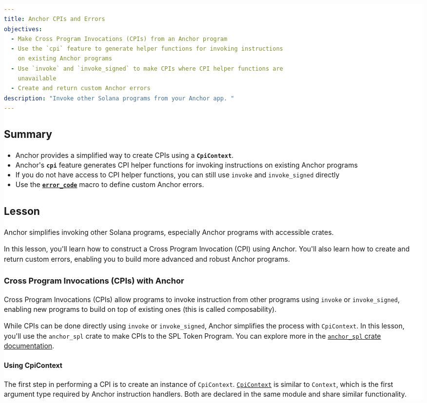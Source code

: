 ```yaml
---
title: Anchor CPIs and Errors
objectives:
  - Make Cross Program Invocations (CPIs) from an Anchor program
  - Use the `cpi` feature to generate helper functions for invoking instructions
    on existing Anchor programs
  - Use `invoke` and `invoke_signed` to make CPIs where CPI helper functions are
    unavailable
  - Create and return custom Anchor errors
description: "Invoke other Solana programs from your Anchor app. "
---
```


## Summary

- Anchor provides a simplified way to create CPIs using a **`CpiContext`**.
- Anchor's **`cpi`** feature generates CPI helper functions for invoking
  instructions on existing Anchor programs
- If you do not have access to CPI helper functions, you can still use `invoke`
  and `invoke_signed` directly
- Use the
  [**`error_code`**](https://docs.rs/anchor-lang/latest/anchor_lang/attr.error_code.html)
  macro to define custom Anchor errors.

## Lesson

Anchor simplifies invoking other Solana programs, especially Anchor programs
with accessible crates.

In this lesson, you'll learn how to construct a Cross Program Invocation (CPI)
using Anchor. You'll also learn how to create and return custom errors, enabling
you to build more advanced and robust Anchor programs.

### Cross Program Invocations (CPIs) with Anchor

Cross Program Invocations (CPIs) allow programs to invoke instruction from other
programs using `invoke` or `invoke_signed`, enabling new programs to build on
top of existing ones (this is called composability).

While CPIs can be done directly using `invoke` or `invoke_signed`, Anchor
simplifies the process with `CpiContext`. In this lesson, you'll use the
`anchor_spl` crate to make CPIs to the SPL Token Program. You can explore more
in the
[`anchor_spl` crate documentation](https://docs.rs/anchor-spl/latest/anchor_spl/#).

#### Using CpiContext

The first step in performing a CPI is to create an instance of `CpiContext`.
[`CpiContext`](<(https://docs.rs/anchor-lang/latest/anchor_lang/context/struct.CpiContext.html)>)
is similar to `Context`, which is the first argument type required by Anchor
instruction handlers. Both are declared in the same module and share similar
functionality.
